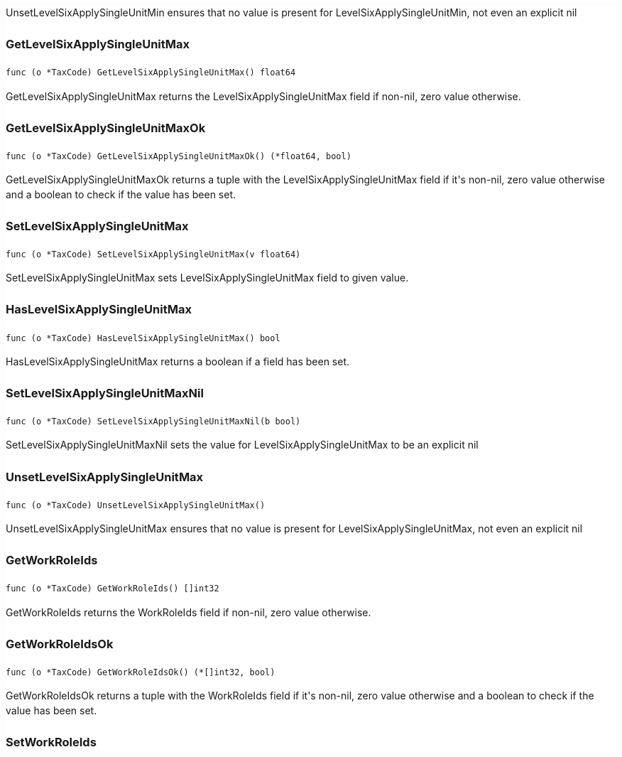 UnsetLevelSixApplySingleUnitMin ensures that no value is present for LevelSixApplySingleUnitMin, not even an explicit nil
### GetLevelSixApplySingleUnitMax

`func (o *TaxCode) GetLevelSixApplySingleUnitMax() float64`

GetLevelSixApplySingleUnitMax returns the LevelSixApplySingleUnitMax field if non-nil, zero value otherwise.

### GetLevelSixApplySingleUnitMaxOk

`func (o *TaxCode) GetLevelSixApplySingleUnitMaxOk() (*float64, bool)`

GetLevelSixApplySingleUnitMaxOk returns a tuple with the LevelSixApplySingleUnitMax field if it's non-nil, zero value otherwise
and a boolean to check if the value has been set.

### SetLevelSixApplySingleUnitMax

`func (o *TaxCode) SetLevelSixApplySingleUnitMax(v float64)`

SetLevelSixApplySingleUnitMax sets LevelSixApplySingleUnitMax field to given value.

### HasLevelSixApplySingleUnitMax

`func (o *TaxCode) HasLevelSixApplySingleUnitMax() bool`

HasLevelSixApplySingleUnitMax returns a boolean if a field has been set.

### SetLevelSixApplySingleUnitMaxNil

`func (o *TaxCode) SetLevelSixApplySingleUnitMaxNil(b bool)`

 SetLevelSixApplySingleUnitMaxNil sets the value for LevelSixApplySingleUnitMax to be an explicit nil

### UnsetLevelSixApplySingleUnitMax
`func (o *TaxCode) UnsetLevelSixApplySingleUnitMax()`

UnsetLevelSixApplySingleUnitMax ensures that no value is present for LevelSixApplySingleUnitMax, not even an explicit nil
### GetWorkRoleIds

`func (o *TaxCode) GetWorkRoleIds() []int32`

GetWorkRoleIds returns the WorkRoleIds field if non-nil, zero value otherwise.

### GetWorkRoleIdsOk

`func (o *TaxCode) GetWorkRoleIdsOk() (*[]int32, bool)`

GetWorkRoleIdsOk returns a tuple with the WorkRoleIds field if it's non-nil, zero value otherwise
and a boolean to check if the value has been set.

### SetWorkRoleIds
